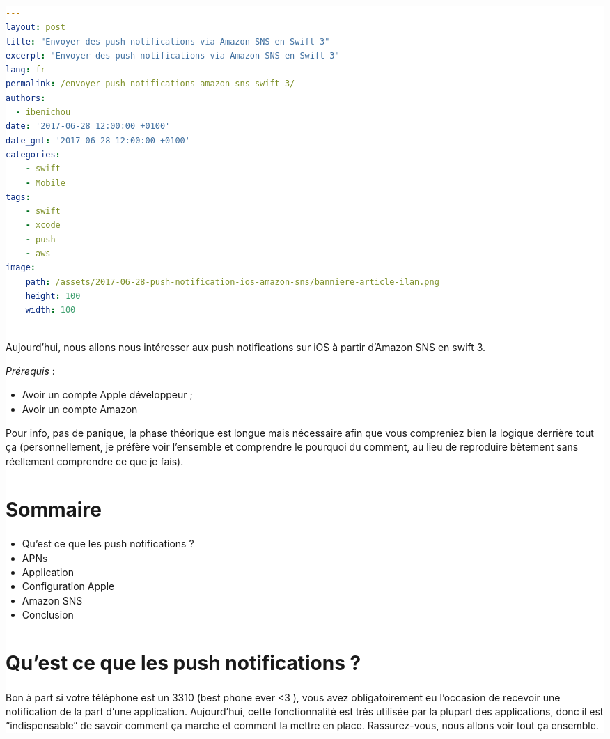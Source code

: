 ```yaml
---
layout: post
title: "Envoyer des push notifications via Amazon SNS en Swift 3"
excerpt: "Envoyer des push notifications via Amazon SNS en Swift 3"
lang: fr
permalink: /envoyer-push-notifications-amazon-sns-swift-3/
authors:
  - ibenichou
date: '2017-06-28 12:00:00 +0100'
date_gmt: '2017-06-28 12:00:00 +0100'
categories:
    - swift
    - Mobile
tags:
    - swift
    - xcode
    - push
    - aws
image:
    path: /assets/2017-06-28-push-notification-ios-amazon-sns/banniere-article-ilan.png
    height: 100
    width: 100
---
```


Aujourd’hui, nous allons nous intéresser aux push notifications sur iOS à partir d’Amazon SNS en swift 3.

*Prérequis* :

* Avoir un compte Apple développeur ;
* Avoir un compte Amazon

Pour info, pas de panique, la phase théorique est longue mais nécessaire afin que vous compreniez bien la logique derrière tout ça (personnellement, je préfère voir l’ensemble et comprendre le pourquoi du comment, au lieu de reproduire bêtement sans réellement comprendre ce que je fais).

# Sommaire

* Qu’est ce que les push notifications ?
* APNs
* Application
* Configuration Apple
* Amazon SNS
* Conclusion

# Qu’est ce que les push notifications ?

Bon à part si votre téléphone est un 3310 (best phone ever <3 ), vous avez obligatoirement eu l’occasion de recevoir une notification de la part d’une application. Aujourd’hui, cette fonctionnalité est très utilisée par la plupart des applications, donc il est “indispensable” de savoir comment ça marche et comment la mettre en place. Rassurez-vous, nous allons voir tout ça ensemble.
